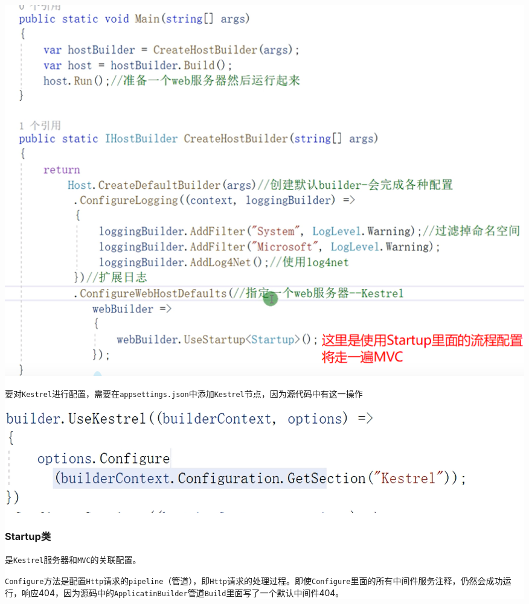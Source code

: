 ![](../../../attachments/a2e479eab331baa8198eac676c06dcc8.png)

要对`Kestrel`进行配置，需要在`appsettings.json`中添加`Kestrel`节点，因为源代码中有这一操作

![](../../../attachments/4ae1eddf2b05c8f8304e1d76dbf9699d.png)

### Startup类

是`Kestrel`服务器和`MVC`的关联配置。

`Configure`方法是配置`Http`请求的`pipeline`（管道），即`Http`请求的处理过程。即使`Configure`里面的所有中间件服务注释，仍然会成功运行，响应404，因为源码中的`ApplicatinBuilder`管道`Build`里面写了一个默认中间件404。
